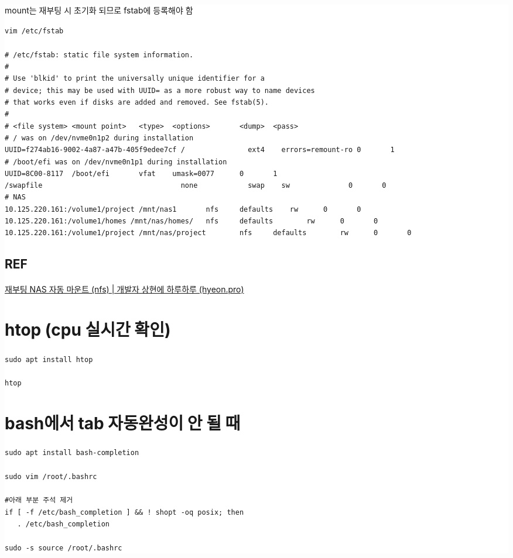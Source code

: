 
mount는 재부팅 시 초기화 되므로 fstab에 등록해야 함

```shell
vim /etc/fstab

# /etc/fstab: static file system information.
#
# Use 'blkid' to print the universally unique identifier for a
# device; this may be used with UUID= as a more robust way to name devices
# that works even if disks are added and removed. See fstab(5).
#
# <file system> <mount point>   <type>  <options>       <dump>  <pass>
# / was on /dev/nvme0n1p2 during installation
UUID=f274ab16-9002-4a87-a47b-405f9edee7cf /               ext4    errors=remount-ro 0       1
# /boot/efi was on /dev/nvme0n1p1 during installation
UUID=8C00-8117  /boot/efi       vfat    umask=0077      0       1
/swapfile                                 none            swap    sw              0       0
# NAS
10.125.220.161:/volume1/project /mnt/nas1       nfs     defaults	rw      0       0
10.125.220.161:/volume1/homes /mnt/nas/homes/   nfs     defaults        rw      0       0
10.125.220.161:/volume1/project /mnt/nas/project        nfs     defaults        rw      0       0

```





## REF

[재부팅 NAS 자동 마운트 (nfs) | 개발자 상현에 하루하루 (hyeon.pro)](https://hyeon.pro/dev/reboot-nfs-auto-mount/)


# htop (cpu 실시간 확인)

```shell
sudo apt install htop

htop

```



# bash에서 tab 자동완성이 안 될 때

```shell
sudo apt install bash-completion

sudo vim /root/.bashrc

#아래 부분 주석 제거
if [ -f /etc/bash_completion ] && ! shopt -oq posix; then
   . /etc/bash_completion
   
sudo -s source /root/.bashrc
```
